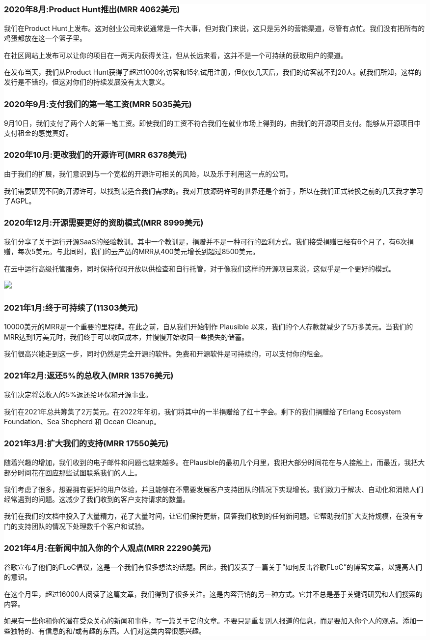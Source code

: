 ### 2020年8月:Product Hunt推出(MRR 4062美元)

我们在Product Hunt上发布。这对创业公司来说通常是一件大事，但对我们来说，这只是另外的营销渠道，尽管有点忙。我们没有把所有的鸡蛋都放在这一个篮子里。

在社区网站上发布可以让你的项目在一两天内获得关注，但从长远来看，这并不是一个可持续的获取用户的渠道。

在发布当天，我们从Product Hunt获得了超过1000名访客和15名试用注册，但仅仅几天后，我们的访客就不到20人。就我们所知，这样的发行是不错的，但这对你们的持续发展没有太大意义。

### 2020年9月:支付我们的第一笔工资(MRR 5035美元)

9月10日，我们支付了两个人的第一笔工资。即使我们的工资不符合我们在就业市场上得到的，由我们的开源项目支付。能够从开源项目中支付租金的感觉真好。

### 2020年10月:更改我们的开源许可(MRR 6378美元)

由于我们的扩展，我们意识到与一个宽松的开源许可相关的风险，以及乐于利用这一点的公司。

我们需要研究不同的开源许可，以找到最适合我们需求的。我对开放源码许可的世界还是个新手，所以在我们正式转换之前的几天我才学习了AGPL。

### 2020年12月:开源需要更好的资助模式(MRR 8999美元)

我们分享了关于运行开源SaaS的经验教训。其中一个教训是，捐赠并不是一种可行的盈利方式。我们接受捐赠已经有6个月了，有6次捐赠，每次5美元。与此同时，我们的云产品的MRR从400美元增长到超过8500美元。

在云中运行高级托管服务，同时保持代码开放以供检查和自行托管，对于像我们这样的开源项目来说，这似乎是一个更好的模式。

![](https://tva1.sinaimg.cn/large/e6c9d24ely1h3pyfc5frlj20vi0fq0ua.jpg)

### 2021年1月:终于可持续了(11303美元)

10000美元的MRR是一个重要的里程碑。在此之前，自从我们开始制作 Plausible 以来，我们的个人存款就减少了5万多美元。当我们的MRR达到1万美元时，我们终于可以收回成本，并慢慢开始收回一些损失的储蓄。

我们很高兴能走到这一步，同时仍然是完全开源的软件。免费和开源软件是可持续的，可以支付你的租金。

### 2021年2月:返还5%的总收入(MRR 13576美元)

我们决定将总收入的5%返还给环保和开源事业。

我们在2021年总共筹集了2万美元。在2022年年初，我们将其中的一半捐赠给了红十字会。剩下的我们捐赠给了Erlang Ecosystem Foundation、Sea Shepherd 和 Ocean Cleanup。

### 2021年3月:扩大我们的支持(MRR 17550美元)

随着兴趣的增加，我们收到的电子邮件和问题也越来越多。在Plausible的最初几个月里，我把大部分时间花在与人接触上，而最近，我把大部分时间花在回应那些试图联系我们的人上。

我们考虑了很多，想要拥有更好的用户体验，并且能够在不需要发展客户支持团队的情况下实现增长。我们致力于解决、自动化和消除人们经常遇到的问题。这减少了我们收到的客户支持请求的数量。

我们在我们的文档中投入了大量精力，花了大量时间，让它们保持更新，回答我们收到的任何新问题。它帮助我们扩大支持规模，在没有专门的支持团队的情况下处理数千个客户和试验。

### 2021年4月:在新闻中加入你的个人观点(MRR 22290美元)

谷歌宣布了他们的FLoC倡议，这是一个我们有很多想法的话题。因此，我们发表了一篇关于“如何反击谷歌FLoC”的博客文章，以提高人们的意识。

在这个月里，超过16000人阅读了这篇文章，我们得到了很多关注。这是内容营销的另一种方式。它并不总是基于关键词研究和人们搜索的内容。

如果有一些你和你的潜在受众关心的新闻和事件，写一篇关于它的文章。不要只是重复别人报道的信息，而是要加入你个人的观点。添加一些独特的、有信息的和/或有趣的东西。人们对这类内容很感兴趣。
